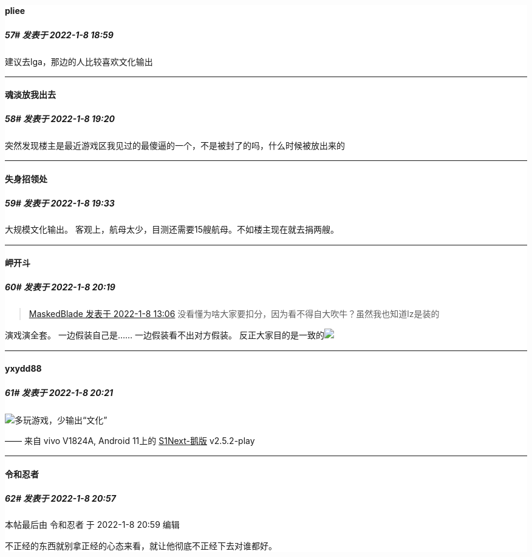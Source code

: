 ####  pliee  
##### 57#       发表于 2022-1-8 18:59

建议去lga，那边的人比较喜欢文化输出

*****

####  魂淡放我出去  
##### 58#       发表于 2022-1-8 19:20

突然发现楼主是最近游戏区我见过的最傻逼的一个，不是被封了的吗，什么时候被放出来的

*****

####  失身招领处  
##### 59#       发表于 2022-1-8 19:33

大规模文化输出。
客观上，航母太少，目测还需要15艘航母。不如楼主现在就去捐两艘。

*****

####  岬开斗  
##### 60#       发表于 2022-1-8 20:19

<blockquote><a href="httphttps://bbs.saraba1st.com/2b/forum.php?mod=redirect&amp;goto=findpost&amp;pid=54209761&amp;ptid=2046294" target="_blank">MaskedBlade 发表于 2022-1-8 13:06</a>
没看懂为啥大家要扣分，因为看不得自大吹牛？虽然我也知道lz是装的</blockquote>
演戏演全套。
一边假装自己是……
一边假装看不出对方假装。
反正大家目的是一致的<img src="https://static.saraba1st.com/image/smiley/face2017/049.png" referrerpolicy="no-referrer">



*****

####  yxydd88  
##### 61#       发表于 2022-1-8 20:21

<img src="https://static.saraba1st.com/image/smiley/face2017/009.gif" referrerpolicy="no-referrer">多玩游戏，少输出“文化”

—— 来自 vivo V1824A, Android 11上的 [S1Next-鹅版](https://github.com/ykrank/S1-Next/releases) v2.5.2-play



*****

####  令和忍者  
##### 62#       发表于 2022-1-8 20:57

 本帖最后由 令和忍者 于 2022-1-8 20:59 编辑 

不正经的东西就别拿正经的心态来看，就让他彻底不正经下去对谁都好。
